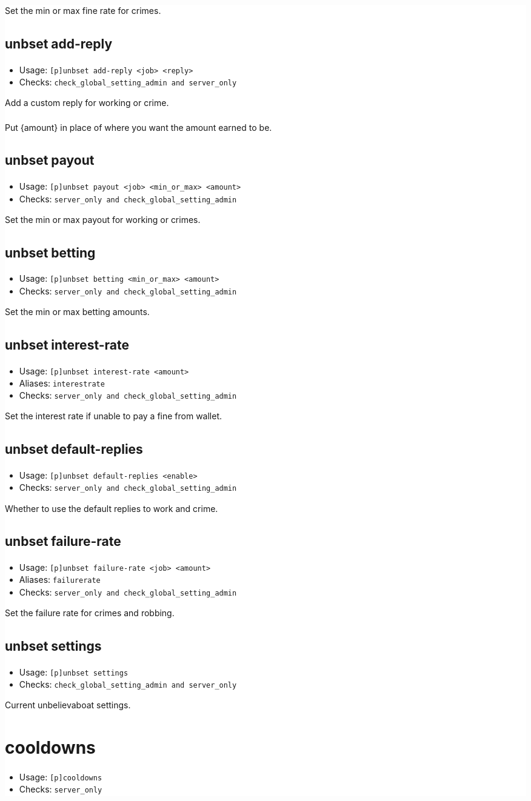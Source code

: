 Set the min or max fine rate for crimes.

## unbset add-reply
 - Usage: `[p]unbset add-reply <job> <reply> `
 - Checks: `check_global_setting_admin and server_only`

Add a custom reply for working or crime.<br/><br/>Put {amount} in place of where you want the amount earned to be.

## unbset payout
 - Usage: `[p]unbset payout <job> <min_or_max> <amount> `
 - Checks: `server_only and check_global_setting_admin`

Set the min or max payout for working or crimes.

## unbset betting
 - Usage: `[p]unbset betting <min_or_max> <amount> `
 - Checks: `server_only and check_global_setting_admin`

Set the min or max betting amounts.

## unbset interest-rate
 - Usage: `[p]unbset interest-rate <amount> `
 - Aliases: `interestrate`
 - Checks: `server_only and check_global_setting_admin`

Set the interest rate if unable to pay a fine from wallet.

## unbset default-replies
 - Usage: `[p]unbset default-replies <enable> `
 - Checks: `server_only and check_global_setting_admin`

Whether to use the default replies to work and crime.

## unbset failure-rate
 - Usage: `[p]unbset failure-rate <job> <amount> `
 - Aliases: `failurerate`
 - Checks: `server_only and check_global_setting_admin`

Set the failure rate for crimes and robbing.

## unbset settings
 - Usage: `[p]unbset settings `
 - Checks: `check_global_setting_admin and server_only`

Current unbelievaboat settings.

# cooldowns
 - Usage: `[p]cooldowns `
 - Checks: `server_only`
